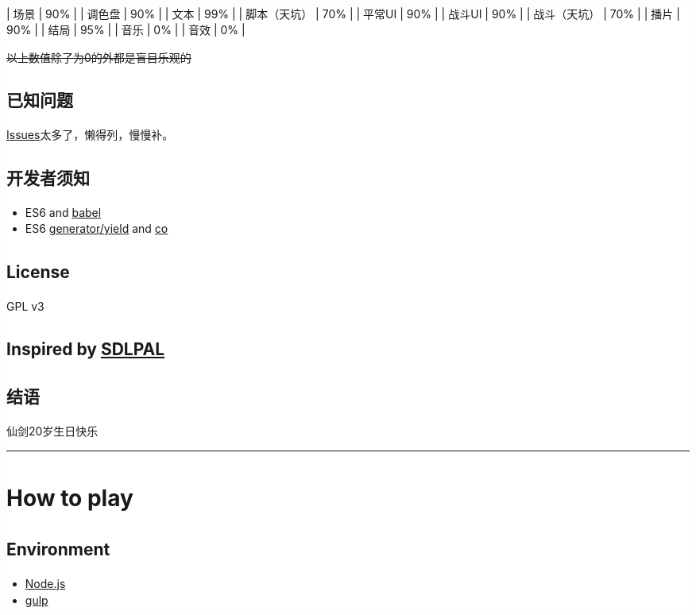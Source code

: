 | 场景 | 90% |
| 调色盘 | 90% |
| 文本 | 99% |
| 脚本（天坑） | 70% |
| 平常UI | 90% |
| 战斗UI | 90% |
| 战斗（天坑） | 70% |
| 播片 | 90% |
| 结局 | 95% |
| 音乐 | 0% |
| 音效 | 0% |

~~以上数值除了为0的外都是盲目乐观的~~

## 已知问题

[Issues](https://github.com/LiuJi-Jim/h5pal/issues)太多了，懒得列，慢慢补。

## 开发者须知

* ES6 and [babel](http://babeljs.io/)
* ES6 [generator/yield](http://jimliu.net/2014/11/28/a-brief-look-at-es6-generator-function/) and [co](https://github.com/tj/co)

## License

GPL v3

## Inspired by [SDLPAL](http://sdlpal.codeplex.com)

## 结语

仙剑20岁生日快乐

----

# <a name="ENG"></a>How to play

## Environment

* [Node.js](http://nodejs.org/)
* [gulp](http://gulpjs.com/)
